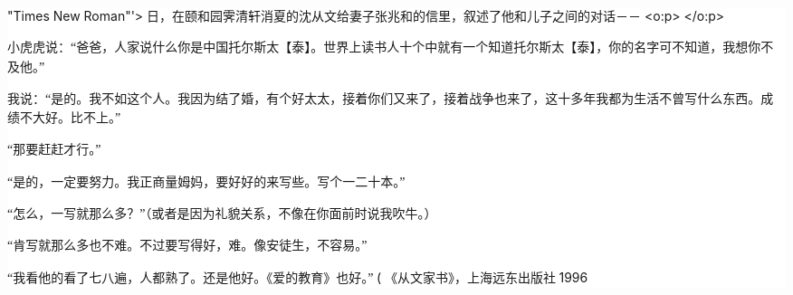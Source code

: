 "Times New Roman"'>
   日，在颐和园霁清轩消夏的沈从文给妻子张兆和的信里，叙述了他和儿子之间的对话－－
  </span>
  <o:p>
  </o:p>
 </p>
 <p class="MsoNormal">
  <span lang="ZH-CN" style='font-family:宋体;mso-ascii-font-family:
"Times New Roman"'>
   小虎虎说：“爸爸，人家说什么你是中国托尔斯太【泰】。世界上读书人十个中就有一个知道托尔斯太【泰】，你的名字可不知道，我想你不及他。”
  </span>
  <o:p>
  </o:p>
 </p>
 <p class="MsoNormal">
  <span lang="ZH-CN" style='font-family:宋体;mso-ascii-font-family:
"Times New Roman"'>
   我说：“是的。我不如这个人。我因为结了婚，有个好太太，接着你们又来了，接着战争也来了，这十多年我都为生活不曾写什么东西。成绩不大好。比不上。”
  </span>
  <o:p>
  </o:p>
 </p>
 <p class="MsoNormal">
  <span lang="ZH-CN" style='font-family:宋体;mso-ascii-font-family:
"Times New Roman"'>
   “那要赶赶才行。”
  </span>
  <o:p>
  </o:p>
 </p>
 <p class="MsoNormal">
  <span lang="ZH-CN" style='font-family:宋体;mso-ascii-font-family:
"Times New Roman"'>
   “是的，一定要努力。我正商量姆妈，要好好的来写些。写个一二十本。”
  </span>
  <o:p>
  </o:p>
 </p>
 <p class="MsoNormal">
  <span lang="ZH-CN" style='font-family:宋体;mso-ascii-font-family:
"Times New Roman"'>
   “怎么，一写就那么多？”（或者是因为礼貌关系，不像在你面前时说我吹牛。）
  </span>
  <o:p>
  </o:p>
 </p>
 <p class="MsoNormal">
  <span lang="ZH-CN" style='font-family:宋体;mso-ascii-font-family:
"Times New Roman"'>
   “肯写就那么多也不难。不过要写得好，难。像安徒生，不容易。”
  </span>
  <o:p>
  </o:p>
 </p>
 <p class="MsoNormal">
  <span lang="ZH-CN" style='font-family:宋体;mso-ascii-font-family:
"Times New Roman"'>
   “我看他的看了七八遍，人都熟了。还是他好。《爱的教育》也好。”
  </span>
  (
  <span lang="ZH-CN" style='font-family:宋体;mso-ascii-font-family:"Times New Roman"'>
   《从文家书》，上海远东出版社
  </span>
  1996